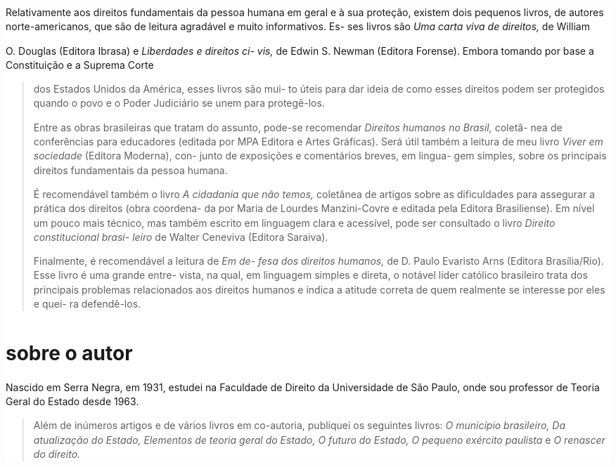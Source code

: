 Relativamente aos direitos fundamentais da pessoa humana em geral e à
sua proteção, existem dois pequenos livros, de autores norte-americanos,
que são de leitura agradável e muito informativos. Es- ses livros são
*Uma carta viva de direitos,* de William

O. Douglas (Editora Ibrasa) e *Liberdades e direitos ci- vis,* de Edwin
S. Newman (Editora Forense). Embora tomando por base a Constituição e a
Suprema Corte

> dos Estados Unidos da América, esses livros são mui- to úteis para dar
> ideia de como esses direitos podem ser protegidos quando o povo e o
> Poder Judiciário se unem para protegê-los.
>
> Entre as obras brasileiras que tratam do assunto, pode-se recomendar
> *Direitos humanos no Brasil,* coletâ- nea de conferências para
> educadores (editada por MPA Editora e Artes Gráficas). Será útil
> também a leitura de meu livro *Viver em sociedade* (Editora Moderna),
> con- junto de exposições e comentários breves, em lingua- gem simples,
> sobre os principais direitos fundamentais da pessoa humana.
>
> É recomendável também o livro *A cidadania que não temos,* coletânea
> de artigos sobre as dificuldades para assegurar a prática dos direitos
> (obra coordena- da por Maria de Lourdes Manzini-Covre e editada pela
> Editora Brasiliense). Em nível um pouco mais técnico, mas também
> escrito em linguagem clara e acessível, pode ser consultado o livro
> *Direito constitucional brasi- leiro* de Walter Ceneviva (Editora
> Saraiva).
>
> Finalmente, é recomendável a leitura de *Em de- fesa dos direitos
> humanos,* de D. Paulo Evaristo Arns (Editora Brasília/Rio). Esse livro
> é uma grande entre- vista, na qual, em linguagem simples e direta, o
> notável líder católico brasileiro trata dos principais problemas
> relacionados aos direitos humanos e indica a atitude correta de quem
> realmente se interesse por eles e quei- ra defendê-los.

sobre o autor
=============

Nascido em Serra Negra, em 1931, estudei na Faculdade de Direito da
Universidade de São Paulo, onde sou professor de Teoria Geral do Estado
desde 1963.

> Além de inúmeros artigos e de vários livros em co-autoria, publiquei
> os seguintes livros: *O município brasileiro, Da atualização do
> Estado, Elementos de teoria geral do Estado, O futuro do Estado, O
> pequeno exército paulista* e *O renascer do direito.*


